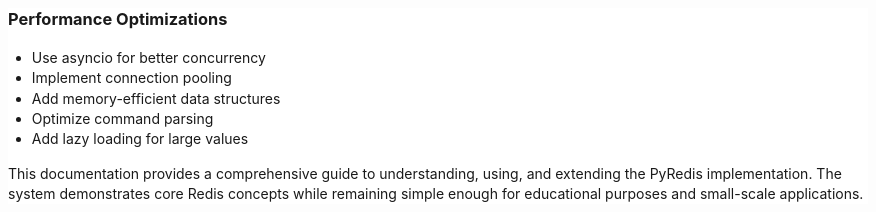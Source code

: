 ### Performance Optimizations

- Use asyncio for better concurrency
- Implement connection pooling
- Add memory-efficient data structures
- Optimize command parsing
- Add lazy loading for large values

This documentation provides a comprehensive guide to understanding, using, and extending the PyRedis implementation. The system demonstrates core Redis concepts while remaining simple enough for educational purposes and small-scale applications.
